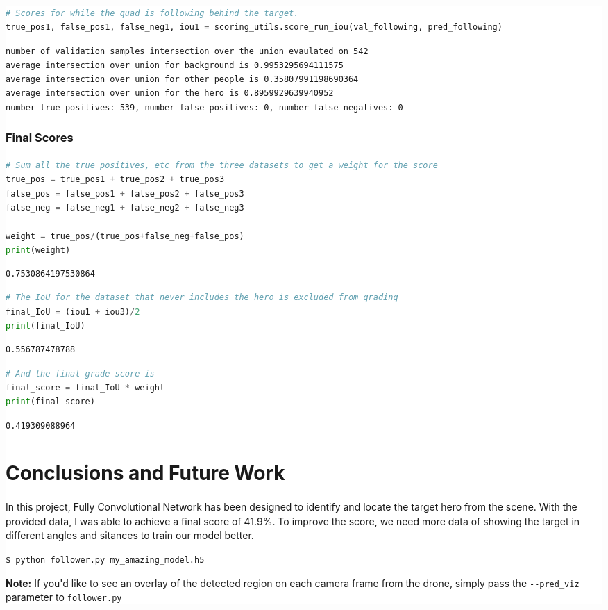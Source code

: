 ```python
# Scores for while the quad is following behind the target. 
true_pos1, false_pos1, false_neg1, iou1 = scoring_utils.score_run_iou(val_following, pred_following)
```

    number of validation samples intersection over the union evaulated on 542
    average intersection over union for background is 0.9953295694111575
    average intersection over union for other people is 0.35807991198690364
    average intersection over union for the hero is 0.8959929639940952
    number true positives: 539, number false positives: 0, number false negatives: 0

### Final Scores ###

```python
# Sum all the true positives, etc from the three datasets to get a weight for the score
true_pos = true_pos1 + true_pos2 + true_pos3
false_pos = false_pos1 + false_pos2 + false_pos3
false_neg = false_neg1 + false_neg2 + false_neg3

weight = true_pos/(true_pos+false_neg+false_pos)
print(weight)
```

    0.7530864197530864



```python
# The IoU for the dataset that never includes the hero is excluded from grading
final_IoU = (iou1 + iou3)/2
print(final_IoU)
```

    0.556787478788



```python
# And the final grade score is 
final_score = final_IoU * weight
print(final_score)
```

    0.419309088964
    
    
# Conclusions and Future Work #
In this project, Fully Convolutional Network has been designed to identify and locate the target hero from the scene. With the provided data, I was able to achieve a final score of 41.9%. To improve the score, we need more data of showing the target in different angles and sitances to train our model better. 

```
$ python follower.py my_amazing_model.h5
```

**Note:** If you'd like to see an overlay of the detected region on each camera frame from the drone, simply pass the `--pred_viz` parameter to `follower.py`
